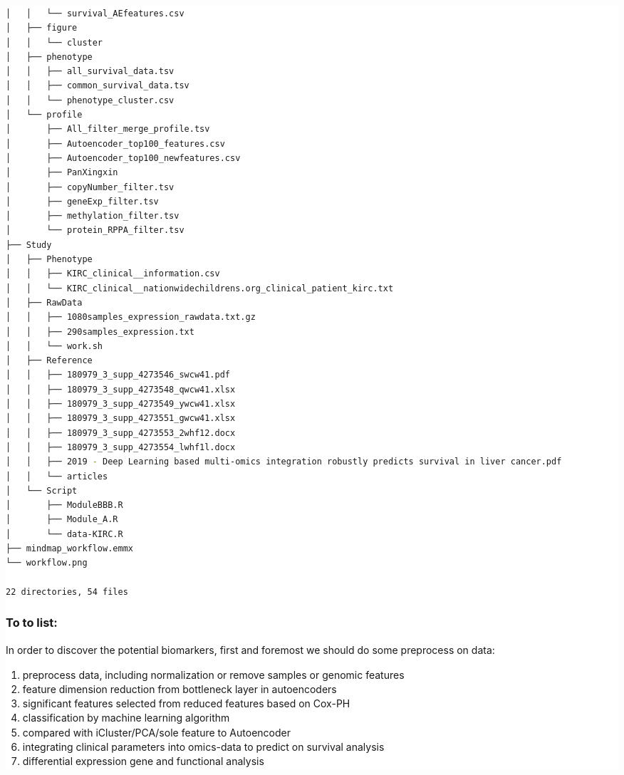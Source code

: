 ```bash
│   │   └── survival_AEfeatures.csv
│   ├── figure
│   │   └── cluster
│   ├── phenotype
│   │   ├── all_survival_data.tsv
│   │   ├── common_survival_data.tsv
│   │   └── phenotype_cluster.csv
│   └── profile
│       ├── All_filter_merge_profile.tsv
│       ├── Autoencoder_top100_features.csv
│       ├── Autoencoder_top100_newfeatures.csv
│       ├── PanXingxin
│       ├── copyNumber_filter.tsv
│       ├── geneExp_filter.tsv
│       ├── methylation_filter.tsv
│       └── protein_RPPA_filter.tsv
├── Study
│   ├── Phenotype
│   │   ├── KIRC_clinical__information.csv
│   │   └── KIRC_clinical__nationwidechildrens.org_clinical_patient_kirc.txt
│   ├── RawData
│   │   ├── 1080samples_expression_rawdata.txt.gz
│   │   ├── 290samples_expression.txt
│   │   └── work.sh
│   ├── Reference
│   │   ├── 180979_3_supp_4273546_swcw41.pdf
│   │   ├── 180979_3_supp_4273548_qwcw41.xlsx
│   │   ├── 180979_3_supp_4273549_ywcw41.xlsx
│   │   ├── 180979_3_supp_4273551_gwcw41.xlsx
│   │   ├── 180979_3_supp_4273553_2whf12.docx
│   │   ├── 180979_3_supp_4273554_lwhf1l.docx
│   │   ├── 2019 - Deep Learning based multi-omics integration robustly predicts survival in liver cancer.pdf
│   │   └── articles
│   └── Script
│       ├── ModuleBBB.R
│       ├── Module_A.R
│       └── data-KIRC.R
├── mindmap_workflow.emmx
└── workflow.png

22 directories, 54 files
```



### To to list:

In order to discover the potential biomarkers, first and foremost we should do some preprocess on data:

1. preprocess data, including normalization or remove samples or genomic features
2. feature dimension reduction from bottleneck layer in autoencoders 
3. significant features selected from reduced features based on Cox-PH
4. classification by machine learning algorithm
5. compared with iCluster/PCA/sole feature to Autoencoder
6. integrating clinical parameters into omics-data to predict on survival analysis 
7. differential expression gene and functional analysis
